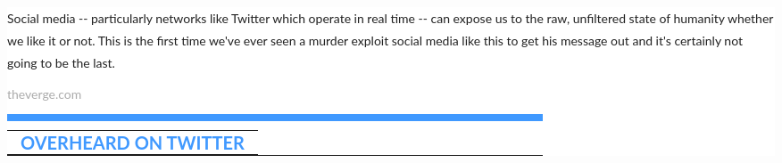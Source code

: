 <p style="margin: 0;line-height: 25px;margin-bottom: 10px;color: #222222;font-family: &quot;Lato&quot;, &quot;Helvetica&quot;, &quot;Arial&quot;, sans-serif;font-weight: normal;padding: 0;text-align: left;font-size: 14px;">Social media -- particularly networks like Twitter which operate in real time -- can expose us to the raw, unfiltered state of humanity whether we like it or not. This is the first time we&#39;ve ever seen a murder exploit social media like this to get his message out and it&#39;s certainly not going to be the last.</p>

<p class="muted" style="margin: 0;line-height: 25px;margin-bottom: 10px;color: #ABABAB !important;font-family: &quot;Lato&quot;, &quot;Helvetica&quot;, &quot;Arial&quot;, sans-serif;font-weight: normal;padding: 0;text-align: left;font-size: 14px;"><a href="http://www.theverge.com/2015/8/27/9217305/virginia-shooting-mass-murder-contagion-social-media" target="_blank" style="color: #ABABAB !important;text-decoration: none;">theverge.com</a></p>
</td>
<td class="expander" style="word-break: break-word;-webkit-hyphens: auto;-moz-hyphens: auto;hyphens: auto;padding: 0 !important;vertical-align: top;text-align: left;color: #222222;font-family: &quot;Lato&quot;, &quot;Helvetica&quot;, &quot;Arial&quot;, sans-serif;font-weight: normal;margin: 0;line-height: 19px;font-size: 14px;visibility: hidden;width: 0px;border-collapse: collapse !important;"></td>
</tr>
</table>

</td>
</tr>
</table>

<table class="row section" style="border-spacing: 0;border-collapse: collapse;padding: 0px;vertical-align: top;text-align: left;margin-top: 5px;width: 100%;position: relative;">
<tr style="padding: 0;vertical-align: top;text-align: left;">
<td class="wrapper last twitter" style="word-break: break-word;-webkit-hyphens: auto;-moz-hyphens: auto;hyphens: auto;padding: 10px 20px 0px 0px;vertical-align: top;text-align: left;color: #222222;font-family: &quot;Lato&quot;, &quot;Helvetica&quot;, &quot;Arial&quot;, sans-serif;font-weight: normal;margin: 0;line-height: 19px;font-size: 14px;border-top: 8px solid #4099FF;position: relative;padding-right: 0px;border-collapse: collapse !important;">

<table class="twelve columns" style="border-spacing: 0;border-collapse: collapse;padding: 0;vertical-align: top;text-align: left;margin: 0 auto;width: 600px;">
<tr style="padding: 0;vertical-align: top;text-align: left;">
<td class="padded" style="word-break: break-word;-webkit-hyphens: auto;-moz-hyphens: auto;hyphens: auto;padding: 0px 0px 10px;vertical-align: top;text-align: left;color: #222222;font-family: &quot;Lato&quot;, &quot;Helvetica&quot;, &quot;Arial&quot;, sans-serif;font-weight: normal;margin: 0;line-height: 19px;font-size: 14px;border-collapse: collapse !important;padding-left: 15px !important;padding-right: 15px !important;padding-bottom: 0px !important;">

<h1 class="tweets" style="color: #4099FF;font-family: &quot;Lato&quot;, &quot;Helvetica&quot;, &quot;Arial&quot;, sans-serif;font-weight: 700;padding: 0;margin: 0;text-align: left;line-height: 1.3;word-break: normal;font-size: 20px;">OVERHEARD ON TWITTER</h1>

</td>
<td class="expander" style="word-break: break-word;-webkit-hyphens: auto;-moz-hyphens: auto;hyphens: auto;padding: 0 !important;vertical-align: top;text-align: left;color: #222222;font-family: &quot;Lato&quot;, &quot;Helvetica&quot;, &quot;Arial&quot;, sans-serif;font-weight: normal;margin: 0;line-height: 19px;font-size: 14px;visibility: hidden;width: 0px;border-collapse: collapse !important;"></td>
</tr>
</table>
